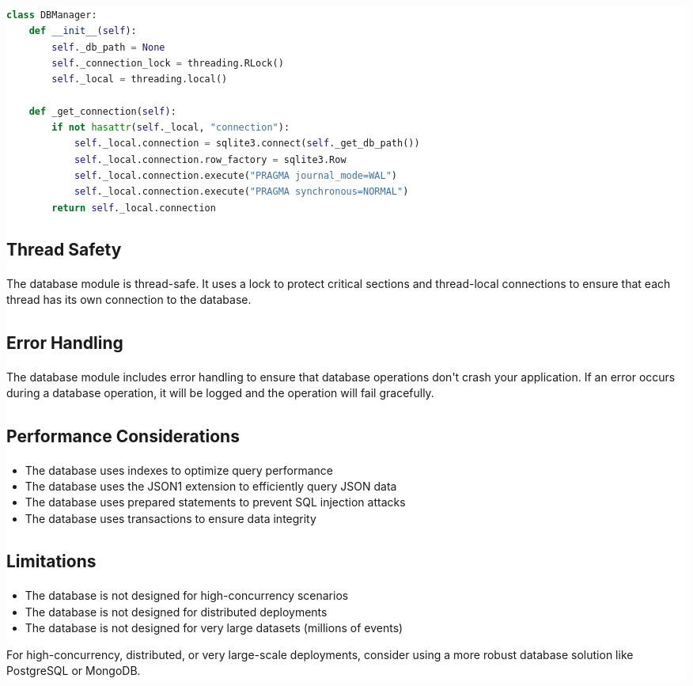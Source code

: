 ```python
class DBManager:
    def __init__(self):
        self._db_path = None
        self._connection_lock = threading.RLock()
        self._local = threading.local()
        
    def _get_connection(self):
        if not hasattr(self._local, "connection"):
            self._local.connection = sqlite3.connect(self._get_db_path())
            self._local.connection.row_factory = sqlite3.Row
            self._local.connection.execute("PRAGMA journal_mode=WAL")
            self._local.connection.execute("PRAGMA synchronous=NORMAL")
        return self._local.connection
```

## Thread Safety

The database module is thread-safe. It uses a lock to protect critical sections and thread-local connections to ensure that each thread has its own connection to the database.

## Error Handling

The database module includes error handling to ensure that database operations don't crash your application. If an error occurs during a database operation, it will be logged and the operation will fail gracefully.

## Performance Considerations

- The database uses indexes to optimize query performance
- The database uses the JSON1 extension to efficiently query JSON data
- The database uses prepared statements to prevent SQL injection attacks
- The database uses transactions to ensure data integrity

## Limitations

- The database is not designed for high-concurrency scenarios
- The database is not designed for distributed deployments
- The database is not designed for very large datasets (millions of events)

For high-concurrency, distributed, or very large-scale deployments, consider using a more robust database solution like PostgreSQL or MongoDB. 
